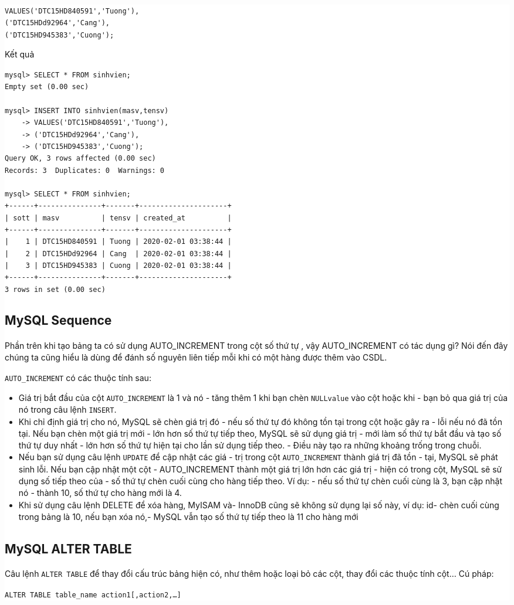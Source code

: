 ```
VALUES('DTC15HD840591','Tuong'),
('DTC15HDd92964','Cang'),
('DTC15HD945383','Cuong');
```
Kết quả
```
mysql> SELECT * FROM sinhvien;
Empty set (0.00 sec)

mysql> INSERT INTO sinhvien(masv,tensv)
    -> VALUES('DTC15HD840591','Tuong'),
    -> ('DTC15HDd92964','Cang'),
    -> ('DTC15HD945383','Cuong');
Query OK, 3 rows affected (0.00 sec)
Records: 3  Duplicates: 0  Warnings: 0

mysql> SELECT * FROM sinhvien;
+------+---------------+-------+---------------------+
| sott | masv          | tensv | created_at          |
+------+---------------+-------+---------------------+
|    1 | DTC15HD840591 | Tuong | 2020-02-01 03:38:44 |
|    2 | DTC15HDd92964 | Cang  | 2020-02-01 03:38:44 |
|    3 | DTC15HD945383 | Cuong | 2020-02-01 03:38:44 |
+------+---------------+-------+---------------------+
3 rows in set (0.00 sec)
```

## MySQL Sequence
Phần trên khi tạo bảng ta có sử dụng AUTO_INCREMENT trong cột số thứ tự , vậy AUTO_INCREMENT có tác dụng gì? Nói đến đây chúng ta cũng hiểu là dùng để đánh số nguyên liên tiếp mỗi khi có một hàng được thêm vào CSDL. 

`AUTO_INCREMENT` có các thuộc tính sau:
- Giá trị bắt đầu của cột `AUTO_INCREMENT` là 1 và nó - tăng thêm 1 khi bạn chèn `NULLvalue` vào cột hoặc khi - bạn bỏ qua giá trị của nó trong câu lệnh `INSERT`.
- Khi chỉ định giá trị cho nó, MySQL sẽ chèn giá trị đó - nếu số thứ tự đó không tồn tại trong cột hoặc gây ra - lỗi nếu nó đã tồn tại. Nếu bạn chèn một giá trị mới - lớn hơn số thứ tự tiếp theo, MySQL sẽ sử dụng giá trị - mới làm số thứ tự bắt đầu và tạo số thứ tự duy nhất - lớn hơn số thứ tự hiện tại cho lần sử dụng tiếp theo. - Điều này tạo ra những khoảng trống trong chuỗi.  
- Nếu bạn sử dụng câu lệnh `UPDATE` để cập nhật các giá - trị trong cột `AUTO_INCREMENT` thành giá trị đã tồn - tại, MySQL sẽ phát sinh lỗi. Nếu bạn cập nhật một cột - AUTO_INCREMENT thành một giá trị lớn hơn các giá trị - hiện có trong cột, MySQL sẽ sử dụng số tiếp theo của - số thứ tự chèn cuối cùng cho hàng tiếp theo. Ví dụ: - nếu số thứ tự chèn cuối cùng là 3, bạn cập nhật nó - thành 10, số thứ tự cho hàng mới là 4.
- Khi sử dụng câu lệnh DELETE để xóa hàng, MyISAM và- InnoDB cũng sẽ không sử dụng lại số này, ví dụ: id- chèn cuối cùng trong bảng là 10, nếu bạn xóa nó,- MySQL vẫn tạo số thứ tự tiếp theo là 11 cho hàng mới

## MySQL ALTER TABLE
Câu lệnh `ALTER TABLE` để thay đổi cấu trúc bảng hiện có, như thêm hoặc loại bỏ các cột, thay đổi các thuộc tính cột…
Cú pháp:  
```
ALTER TABLE table_name action1[,action2,…]
```
